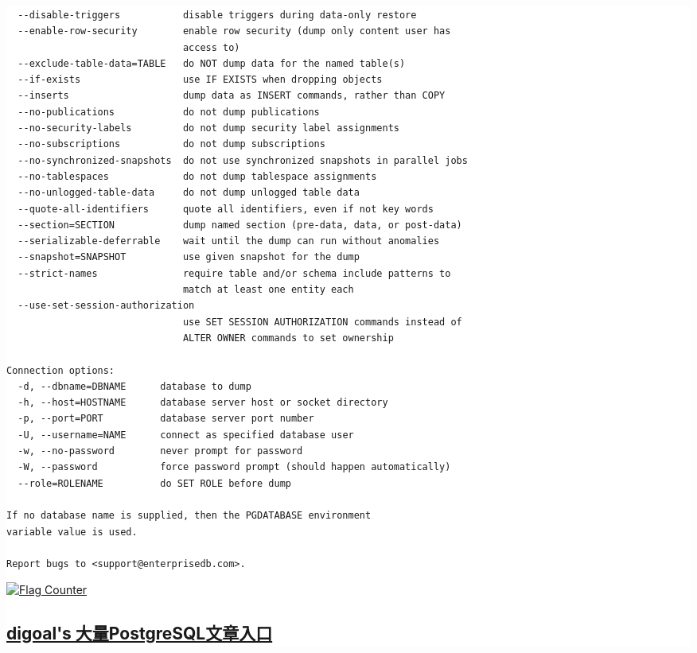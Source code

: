 ```  
  --disable-triggers           disable triggers during data-only restore  
  --enable-row-security        enable row security (dump only content user has  
                               access to)  
  --exclude-table-data=TABLE   do NOT dump data for the named table(s)  
  --if-exists                  use IF EXISTS when dropping objects  
  --inserts                    dump data as INSERT commands, rather than COPY  
  --no-publications            do not dump publications  
  --no-security-labels         do not dump security label assignments  
  --no-subscriptions           do not dump subscriptions  
  --no-synchronized-snapshots  do not use synchronized snapshots in parallel jobs  
  --no-tablespaces             do not dump tablespace assignments  
  --no-unlogged-table-data     do not dump unlogged table data  
  --quote-all-identifiers      quote all identifiers, even if not key words  
  --section=SECTION            dump named section (pre-data, data, or post-data)  
  --serializable-deferrable    wait until the dump can run without anomalies  
  --snapshot=SNAPSHOT          use given snapshot for the dump  
  --strict-names               require table and/or schema include patterns to  
                               match at least one entity each  
  --use-set-session-authorization  
                               use SET SESSION AUTHORIZATION commands instead of  
                               ALTER OWNER commands to set ownership  
  
Connection options:  
  -d, --dbname=DBNAME      database to dump  
  -h, --host=HOSTNAME      database server host or socket directory  
  -p, --port=PORT          database server port number  
  -U, --username=NAME      connect as specified database user  
  -w, --no-password        never prompt for password  
  -W, --password           force password prompt (should happen automatically)  
  --role=ROLENAME          do SET ROLE before dump  
  
If no database name is supplied, then the PGDATABASE environment  
variable value is used.  
  
Report bugs to <support@enterprisedb.com>.  
```  
    
  
<a rel="nofollow" href="http://info.flagcounter.com/h9V1"  ><img src="http://s03.flagcounter.com/count/h9V1/bg_FFFFFF/txt_000000/border_CCCCCC/columns_2/maxflags_12/viewers_0/labels_0/pageviews_0/flags_0/"  alt="Flag Counter"  border="0"  ></a>  
  
  
## [digoal's 大量PostgreSQL文章入口](https://github.com/digoal/blog/blob/master/README.md "22709685feb7cab07d30f30387f0a9ae")
  
